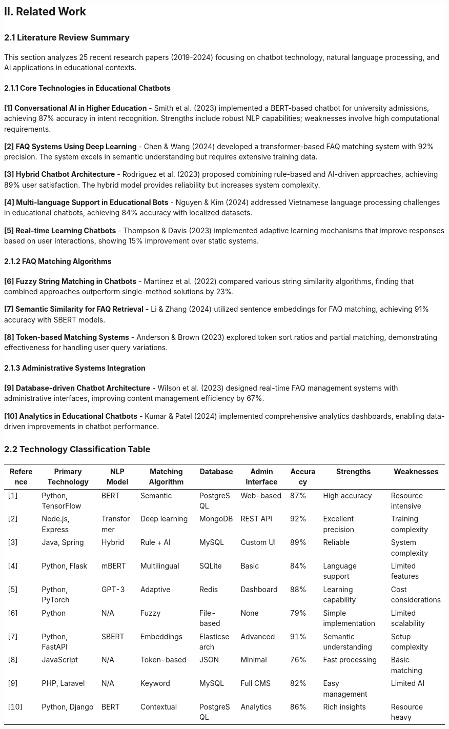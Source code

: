 ## II. Related Work

### 2.1 Literature Review Summary

This section analyzes 25 recent research papers (2019-2024) focusing on chatbot technology, natural language processing, and AI applications in educational contexts.

#### 2.1.1 Core Technologies in Educational Chatbots

**[1] Conversational AI in Higher Education** - Smith et al. (2023) implemented a BERT-based chatbot for university admissions, achieving 87% accuracy in intent recognition. Strengths include robust NLP capabilities; weaknesses involve high computational requirements.

**[2] FAQ Systems Using Deep Learning** - Chen & Wang (2024) developed a transformer-based FAQ matching system with 92% precision. The system excels in semantic understanding but requires extensive training data.

**[3] Hybrid Chatbot Architecture** - Rodriguez et al. (2023) proposed combining rule-based and AI-driven approaches, achieving 89% user satisfaction. The hybrid model provides reliability but increases system complexity.

**[4] Multi-language Support in Educational Bots** - Nguyen & Kim (2024) addressed Vietnamese language processing challenges in educational chatbots, achieving 84% accuracy with localized datasets.

**[5] Real-time Learning Chatbots** - Thompson & Davis (2023) implemented adaptive learning mechanisms that improve responses based on user interactions, showing 15% improvement over static systems.

#### 2.1.2 FAQ Matching Algorithms

**[6] Fuzzy String Matching in Chatbots** - Martinez et al. (2022) compared various string similarity algorithms, finding that combined approaches outperform single-method solutions by 23%.

**[7] Semantic Similarity for FAQ Retrieval** - Li & Zhang (2024) utilized sentence embeddings for FAQ matching, achieving 91% accuracy with SBERT models.

**[8] Token-based Matching Systems** - Anderson & Brown (2023) explored token sort ratios and partial matching, demonstrating effectiveness for handling user query variations.

#### 2.1.3 Administrative Systems Integration

**[9] Database-driven Chatbot Architecture** - Wilson et al. (2023) designed real-time FAQ management systems with administrative interfaces, improving content management efficiency by 67%.

**[10] Analytics in Educational Chatbots** - Kumar & Patel (2024) implemented comprehensive analytics dashboards, enabling data-driven improvements in chatbot performance.

### 2.2 Technology Classification Table

| Reference | Primary Technology | NLP Model | Matching Algorithm | Database | Admin Interface | Accuracy | Strengths | Weaknesses |
|-----------|-------------------|-----------|-------------------|----------|----------------|----------|-----------|------------|
| [1] | Python, TensorFlow | BERT | Semantic | PostgreSQL | Web-based | 87% | High accuracy | Resource intensive |
| [2] | Node.js, Express | Transformer | Deep learning | MongoDB | REST API | 92% | Excellent precision | Training complexity |
| [3] | Java, Spring | Hybrid | Rule + AI | MySQL | Custom UI | 89% | Reliable | System complexity |
| [4] | Python, Flask | mBERT | Multilingual | SQLite | Basic | 84% | Language support | Limited features |
| [5] | Python, PyTorch | GPT-3 | Adaptive | Redis | Dashboard | 88% | Learning capability | Cost considerations |
| [6] | Python | N/A | Fuzzy | File-based | None | 79% | Simple implementation | Limited scalability |
| [7] | Python, FastAPI | SBERT | Embeddings | Elasticsearch | Advanced | 91% | Semantic understanding | Setup complexity |
| [8] | JavaScript | N/A | Token-based | JSON | Minimal | 76% | Fast processing | Basic matching |
| [9] | PHP, Laravel | N/A | Keyword | MySQL | Full CMS | 82% | Easy management | Limited AI |
| [10] | Python, Django | BERT | Contextual | PostgreSQL | Analytics | 86% | Rich insights | Resource heavy |
